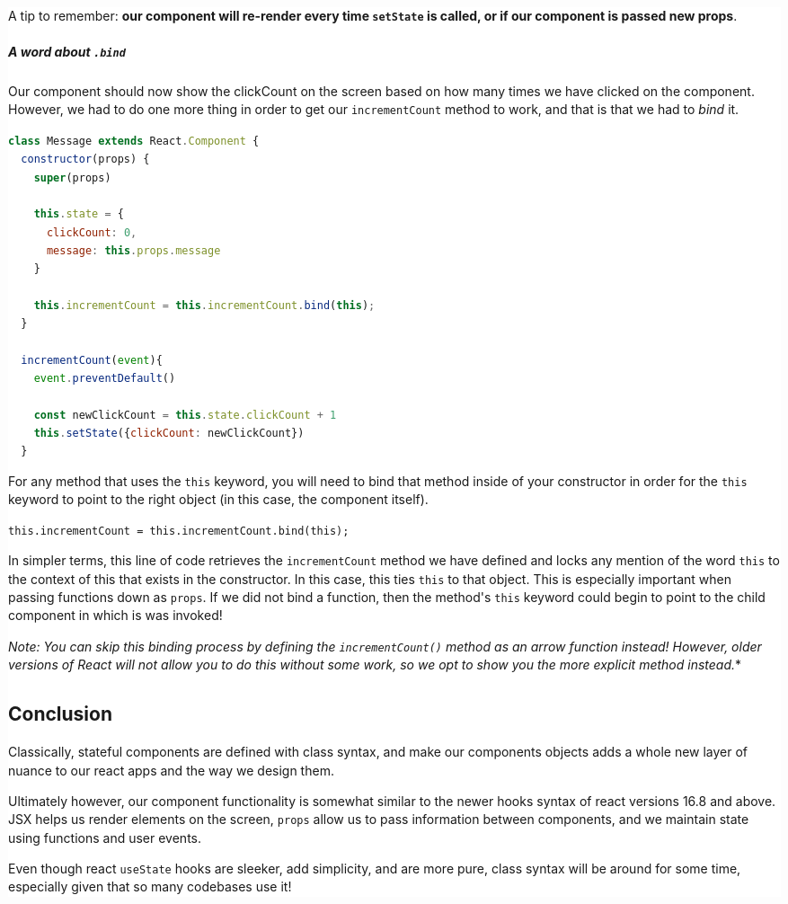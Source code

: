 A tip to remember: **our component will re-render every time `setState` is called, or if our component is passed new props**.

##### A word about `.bind`

Our component should now show the clickCount on the screen based on how many times we have clicked on the component. However, we had to do one more thing in order to get our `incrementCount` method to work, and that is that we had to *bind* it.

```javascript
class Message extends React.Component {
  constructor(props) {
    super(props)

    this.state = {
      clickCount: 0,
      message: this.props.message
    }

    this.incrementCount = this.incrementCount.bind(this);
  }

  incrementCount(event){
    event.preventDefault()

    const newClickCount = this.state.clickCount + 1
    this.setState({clickCount: newClickCount})
  }
```

For any method that uses the `this` keyword, you will need to bind that method inside of your constructor in order for the `this` keyword to point to the right object (in this case, the component itself).
```
this.incrementCount = this.incrementCount.bind(this);
```
In simpler terms, this line of code retrieves the `incrementCount` method we have defined and locks any mention of the word `this` to the context of this that exists in the constructor. In this case, this ties `this` to that object. This is especially important when passing functions down as `props`. If we did not bind a function, then the method's `this` keyword could begin to point to the child component in which is was invoked!

*Note: You can skip this binding process by defining the `incrementCount()` method as an arrow function instead! However, older versions of React will not allow you to do this without some work, so we opt to show you the more explicit method instead.**

## Conclusion
Classically, stateful components are defined with class syntax, and make our components objects adds a whole new layer of nuance to our react apps and the way we design them.

Ultimately however, our component functionality is somewhat similar to the newer hooks syntax of react versions 16.8 and above. JSX helps us render elements on the screen, `props` allow us to pass information between components, and we maintain state using functions and user events.

Even though react `useState` hooks are sleeker, add simplicity, and are more pure, class syntax will be around for some time, especially given that so many codebases use it!
